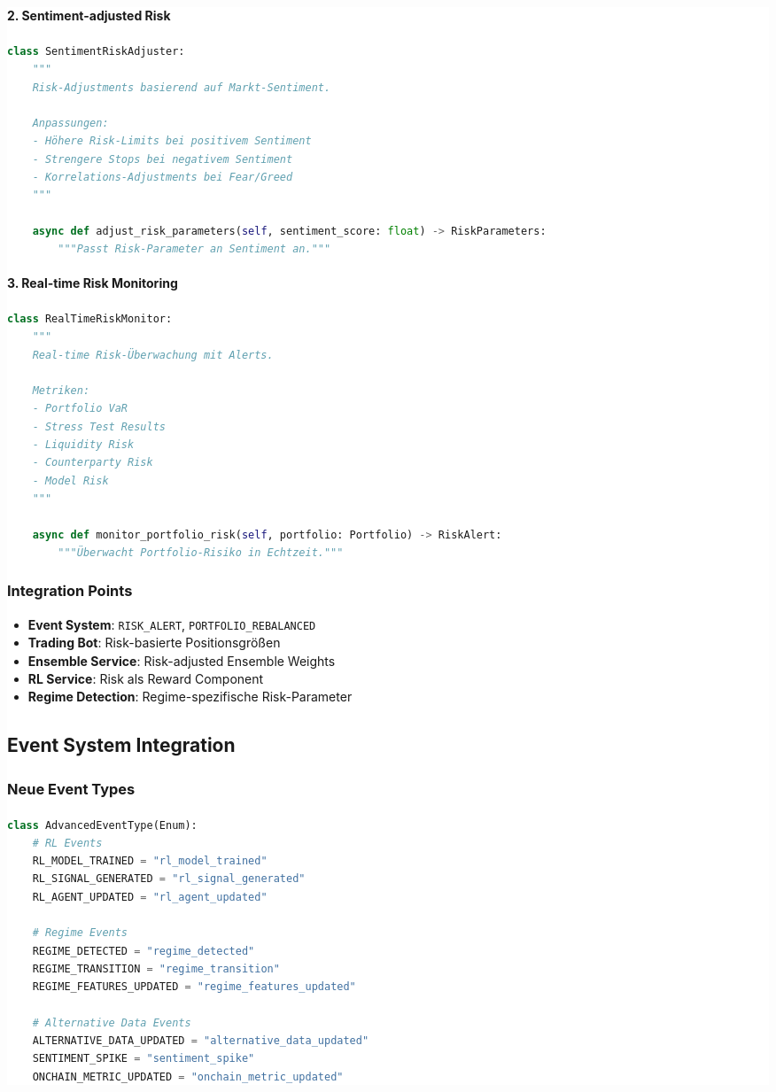 ```python
```

#### 2. **Sentiment-adjusted Risk**
```python
class SentimentRiskAdjuster:
    """
    Risk-Adjustments basierend auf Markt-Sentiment.

    Anpassungen:
    - Höhere Risk-Limits bei positivem Sentiment
    - Strengere Stops bei negativem Sentiment
    - Korrelations-Adjustments bei Fear/Greed
    """

    async def adjust_risk_parameters(self, sentiment_score: float) -> RiskParameters:
        """Passt Risk-Parameter an Sentiment an."""
```

#### 3. **Real-time Risk Monitoring**
```python
class RealTimeRiskMonitor:
    """
    Real-time Risk-Überwachung mit Alerts.

    Metriken:
    - Portfolio VaR
    - Stress Test Results
    - Liquidity Risk
    - Counterparty Risk
    - Model Risk
    """

    async def monitor_portfolio_risk(self, portfolio: Portfolio) -> RiskAlert:
        """Überwacht Portfolio-Risiko in Echtzeit."""
```

### Integration Points

- **Event System**: `RISK_ALERT`, `PORTFOLIO_REBALANCED`
- **Trading Bot**: Risk-basierte Positionsgrößen
- **Ensemble Service**: Risk-adjusted Ensemble Weights
- **RL Service**: Risk als Reward Component
- **Regime Detection**: Regime-spezifische Risk-Parameter

## Event System Integration

### Neue Event Types

```python
class AdvancedEventType(Enum):
    # RL Events
    RL_MODEL_TRAINED = "rl_model_trained"
    RL_SIGNAL_GENERATED = "rl_signal_generated"
    RL_AGENT_UPDATED = "rl_agent_updated"

    # Regime Events
    REGIME_DETECTED = "regime_detected"
    REGIME_TRANSITION = "regime_transition"
    REGIME_FEATURES_UPDATED = "regime_features_updated"

    # Alternative Data Events
    ALTERNATIVE_DATA_UPDATED = "alternative_data_updated"
    SENTIMENT_SPIKE = "sentiment_spike"
    ONCHAIN_METRIC_UPDATED = "onchain_metric_updated"
```
